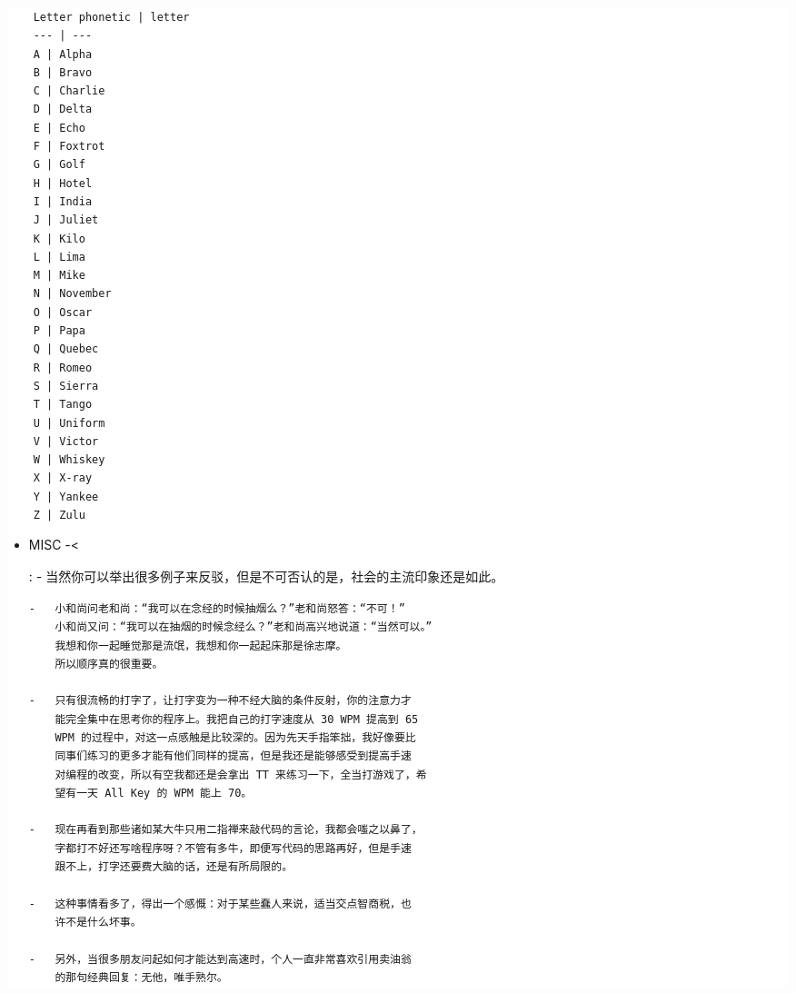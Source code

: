         Letter phonetic | letter
        --- | ---
        A | Alpha
        B | Bravo
        C | Charlie
        D | Delta
        E | Echo
        F | Foxtrot
        G | Golf
        H | Hotel
        I | India
        J | Juliet
        K | Kilo
        L | Lima
        M | Mike
        N | November
        O | Oscar
        P | Papa
        Q | Quebec
        R | Romeo
        S | Sierra
        T | Tango
        U | Uniform
        V | Victor
        W | Whiskey
        X | X-ray
        Y | Yankee
        Z | Zulu

-   MISC -<

    :   -   当然你可以举出很多例子来反驳，但是不可否认的是，社会的主流印象还是如此。

        -   小和尚问老和尚：“我可以在念经的时候抽烟么？”老和尚怒答：“不可！”
            小和尚又问：“我可以在抽烟的时候念经么？”老和尚高兴地说道：“当然可以。”
            我想和你一起睡觉那是流氓，我想和你一起起床那是徐志摩。
            所以顺序真的很重要。

        -   只有很流畅的打字了，让打字变为一种不经大脑的条件反射，你的注意力才
            能完全集中在思考你的程序上。我把自己的打字速度从 30 WPM 提高到 65
            WPM 的过程中，对这一点感触是比较深的。因为先天手指笨拙，我好像要比
            同事们练习的更多才能有他们同样的提高，但是我还是能够感受到提高手速
            对编程的改变，所以有空我都还是会拿出 TT 来练习一下，全当打游戏了，希
            望有一天 All Key 的 WPM 能上 70。

        -   现在再看到那些诸如某大牛只用二指禅来敲代码的言论，我都会嗤之以鼻了，
            字都打不好还写啥程序呀？不管有多牛，即便写代码的思路再好，但是手速
            跟不上，打字还要费大脑的话，还是有所局限的。

        -   这种事情看多了，得出一个感慨：对于某些蠢人来说，适当交点智商税，也
            许不是什么坏事。

        -   另外，当很多朋友问起如何才能达到高速时，个人一直非常喜欢引用卖油翁
            的那句经典回复：无他，唯手熟尔。
